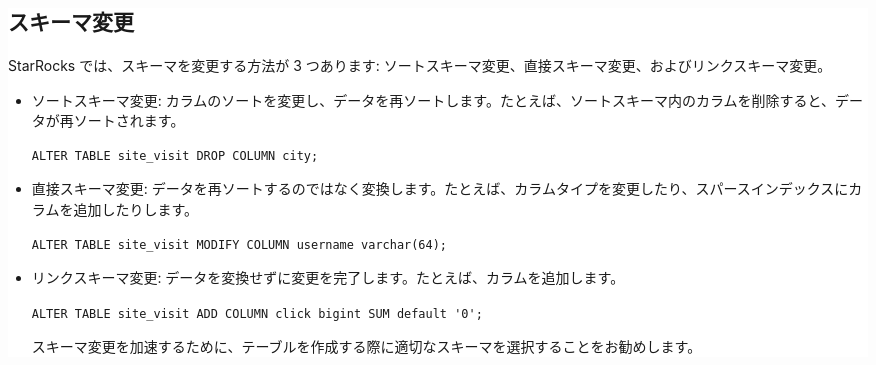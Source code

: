 ## スキーマ変更

StarRocks では、スキーマを変更する方法が 3 つあります: ソートスキーマ変更、直接スキーマ変更、およびリンクスキーマ変更。

- ソートスキーマ変更: カラムのソートを変更し、データを再ソートします。たとえば、ソートスキーマ内のカラムを削除すると、データが再ソートされます。

  `ALTER TABLE site_visit DROP COLUMN city;`

- 直接スキーマ変更: データを再ソートするのではなく変換します。たとえば、カラムタイプを変更したり、スパースインデックスにカラムを追加したりします。

  `ALTER TABLE site_visit MODIFY COLUMN username varchar(64);`

- リンクスキーマ変更: データを変換せずに変更を完了します。たとえば、カラムを追加します。

  `ALTER TABLE site_visit ADD COLUMN click bigint SUM default '0';`

  スキーマ変更を加速するために、テーブルを作成する際に適切なスキーマを選択することをお勧めします。